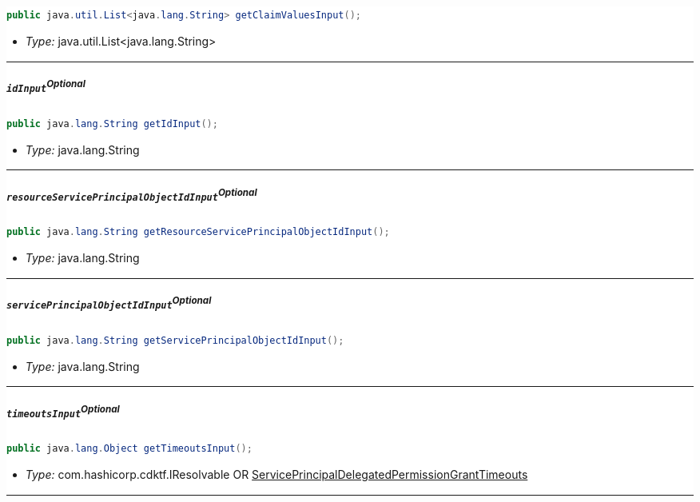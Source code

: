 ```java
public java.util.List<java.lang.String> getClaimValuesInput();
```

- *Type:* java.util.List<java.lang.String>

---

##### `idInput`<sup>Optional</sup> <a name="idInput" id="@cdktf/provider-azuread.servicePrincipalDelegatedPermissionGrant.ServicePrincipalDelegatedPermissionGrant.property.idInput"></a>

```java
public java.lang.String getIdInput();
```

- *Type:* java.lang.String

---

##### `resourceServicePrincipalObjectIdInput`<sup>Optional</sup> <a name="resourceServicePrincipalObjectIdInput" id="@cdktf/provider-azuread.servicePrincipalDelegatedPermissionGrant.ServicePrincipalDelegatedPermissionGrant.property.resourceServicePrincipalObjectIdInput"></a>

```java
public java.lang.String getResourceServicePrincipalObjectIdInput();
```

- *Type:* java.lang.String

---

##### `servicePrincipalObjectIdInput`<sup>Optional</sup> <a name="servicePrincipalObjectIdInput" id="@cdktf/provider-azuread.servicePrincipalDelegatedPermissionGrant.ServicePrincipalDelegatedPermissionGrant.property.servicePrincipalObjectIdInput"></a>

```java
public java.lang.String getServicePrincipalObjectIdInput();
```

- *Type:* java.lang.String

---

##### `timeoutsInput`<sup>Optional</sup> <a name="timeoutsInput" id="@cdktf/provider-azuread.servicePrincipalDelegatedPermissionGrant.ServicePrincipalDelegatedPermissionGrant.property.timeoutsInput"></a>

```java
public java.lang.Object getTimeoutsInput();
```

- *Type:* com.hashicorp.cdktf.IResolvable OR <a href="#@cdktf/provider-azuread.servicePrincipalDelegatedPermissionGrant.ServicePrincipalDelegatedPermissionGrantTimeouts">ServicePrincipalDelegatedPermissionGrantTimeouts</a>

---